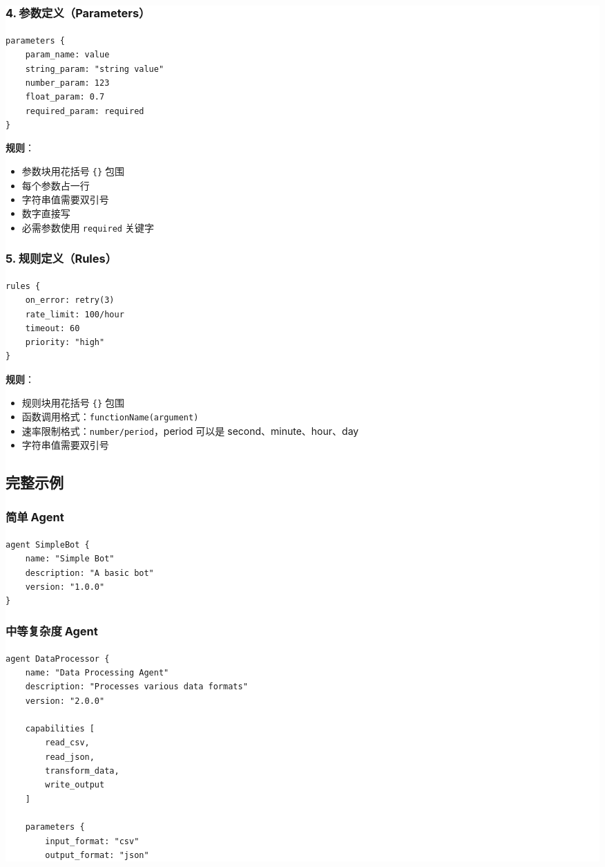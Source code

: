 ### 4. 参数定义（Parameters）

```
parameters {
    param_name: value
    string_param: "string value"
    number_param: 123
    float_param: 0.7
    required_param: required
}
```

**规则**：
- 参数块用花括号 `{}` 包围
- 每个参数占一行
- 字符串值需要双引号
- 数字直接写
- 必需参数使用 `required` 关键字

### 5. 规则定义（Rules）

```
rules {
    on_error: retry(3)
    rate_limit: 100/hour
    timeout: 60
    priority: "high"
}
```

**规则**：
- 规则块用花括号 `{}` 包围
- 函数调用格式：`functionName(argument)`
- 速率限制格式：`number/period`，period 可以是 second、minute、hour、day
- 字符串值需要双引号

## 完整示例

### 简单 Agent

```
agent SimpleBot {
    name: "Simple Bot"
    description: "A basic bot"
    version: "1.0.0"
}
```

### 中等复杂度 Agent

```
agent DataProcessor {
    name: "Data Processing Agent"
    description: "Processes various data formats"
    version: "2.0.0"
    
    capabilities [
        read_csv,
        read_json,
        transform_data,
        write_output
    ]
    
    parameters {
        input_format: "csv"
        output_format: "json"
```